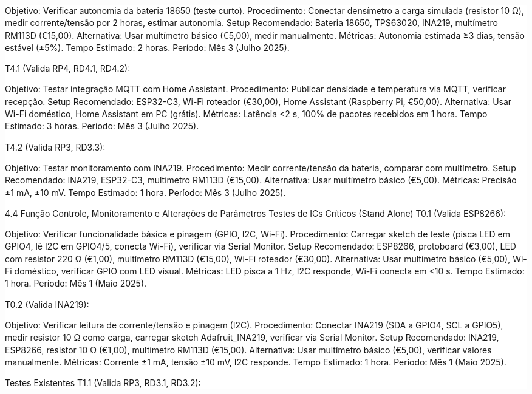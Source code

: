 Objetivo: Verificar autonomia da bateria 18650 (teste curto).
Procedimento: Conectar densímetro a carga simulada (resistor 10 Ω), medir corrente/tensão por 2 horas, estimar autonomia.
Setup Recomendado: Bateria 18650, TPS63020, INA219, multímetro RM113D (€15,00).
Alternativa: Usar multímetro básico (€5,00), medir manualmente.
Métricas: Autonomia estimada ≥3 dias, tensão estável (±5%).
Tempo Estimado: 2 horas.
Período: Mês 3 (Julho 2025).

T4.1 (Valida RP4, RD4.1, RD4.2):

Objetivo: Testar integração MQTT com Home Assistant.
Procedimento: Publicar densidade e temperatura via MQTT, verificar recepção.
Setup Recomendado: ESP32-C3, Wi-Fi roteador (€30,00), Home Assistant (Raspberry Pi, €50,00).
Alternativa: Usar Wi-Fi doméstico, Home Assistant em PC (grátis).
Métricas: Latência <2 s, 100% de pacotes recebidos em 1 hora.
Tempo Estimado: 3 horas.
Período: Mês 3 (Julho 2025).

T4.2 (Valida RP3, RD3.3):

Objetivo: Testar monitoramento com INA219.
Procedimento: Medir corrente/tensão da bateria, comparar com multímetro.
Setup Recomendado: INA219, ESP32-C3, multímetro RM113D (€15,00).
Alternativa: Usar multímetro básico (€5,00).
Métricas: Precisão ±1 mA, ±10 mV.
Tempo Estimado: 1 hora.
Período: Mês 3 (Julho 2025).

4.4 Função Controle, Monitoramento e Alterações de Parâmetros
Testes de ICs Críticos (Stand Alone)
T0.1 (Valida ESP8266):

Objetivo: Verificar funcionalidade básica e pinagem (GPIO, I2C, Wi-Fi).
Procedimento: Carregar sketch de teste (pisca LED em GPIO4, lê I2C em GPIO4/5, conecta Wi-Fi), verificar via Serial Monitor.
Setup Recomendado: ESP8266, protoboard (€3,00), LED com resistor 220 Ω (€1,00), multímetro RM113D (€15,00), Wi-Fi roteador (€30,00).
Alternativa: Usar multímetro básico (€5,00), Wi-Fi doméstico, verificar GPIO com LED visual.
Métricas: LED pisca a 1 Hz, I2C responde, Wi-Fi conecta em <10 s.
Tempo Estimado: 1 hora.
Período: Mês 1 (Maio 2025).

T0.2 (Valida INA219):

Objetivo: Verificar leitura de corrente/tensão e pinagem (I2C).
Procedimento: Conectar INA219 (SDA a GPIO4, SCL a GPIO5), medir resistor 10 Ω como carga, carregar sketch Adafruit_INA219, verificar via Serial Monitor.
Setup Recomendado: INA219, ESP8266, resistor 10 Ω (€1,00), multímetro RM113D (€15,00).
Alternativa: Usar multímetro básico (€5,00), verificar valores manualmente.
Métricas: Corrente ±1 mA, tensão ±10 mV, I2C responde.
Tempo Estimado: 1 hora.
Período: Mês 1 (Maio 2025).

Testes Existentes
T1.1 (Valida RP3, RD3.1, RD3.2):
